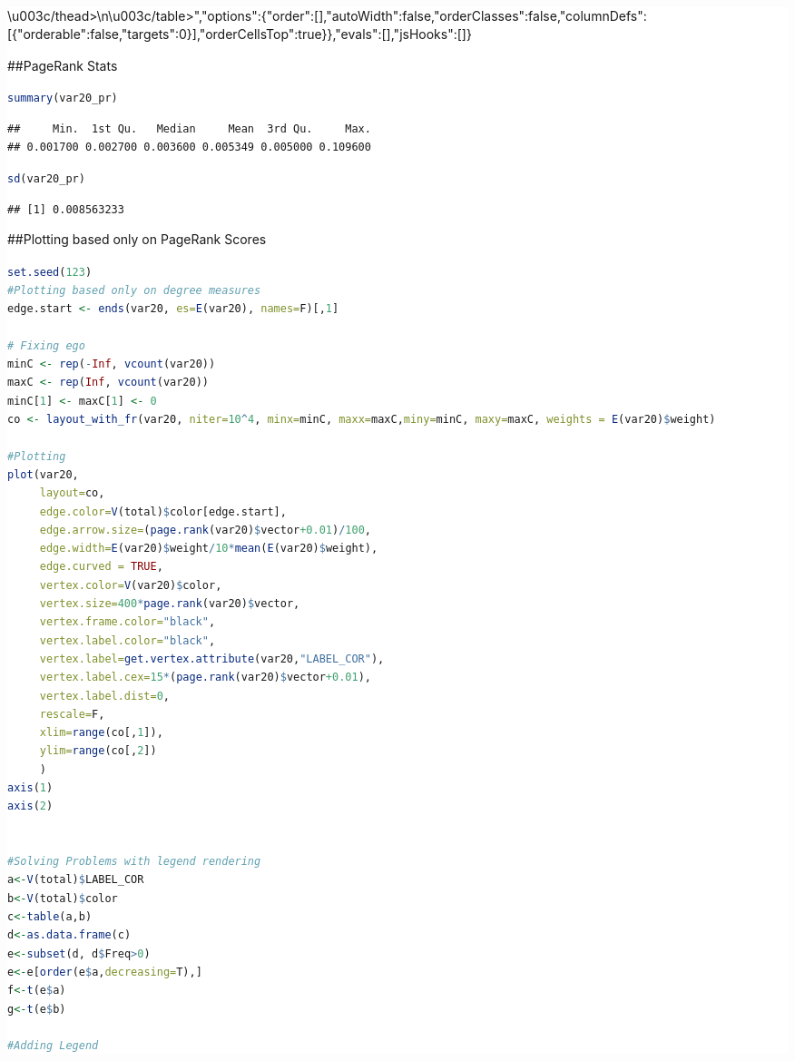 \u003c/thead>\n\u003c/table>","options":{"order":[],"autoWidth":false,"orderClasses":false,"columnDefs":[{"orderable":false,"targets":0}],"orderCellsTop":true}},"evals":[],"jsHooks":[]}</script>

##PageRank Stats

```r
summary(var20_pr)
```

```
##     Min.  1st Qu.   Median     Mean  3rd Qu.     Max. 
## 0.001700 0.002700 0.003600 0.005349 0.005000 0.109600
```

```r
sd(var20_pr)
```

```
## [1] 0.008563233
```
##Plotting based only on PageRank Scores 

```r
set.seed(123)
#Plotting based only on degree measures 
edge.start <- ends(var20, es=E(var20), names=F)[,1]

# Fixing ego
minC <- rep(-Inf, vcount(var20))
maxC <- rep(Inf, vcount(var20))
minC[1] <- maxC[1] <- 0
co <- layout_with_fr(var20, niter=10^4, minx=minC, maxx=maxC,miny=minC, maxy=maxC, weights = E(var20)$weight)

#Plotting
plot(var20, 
     layout=co,
     edge.color=V(total)$color[edge.start],
     edge.arrow.size=(page.rank(var20)$vector+0.01)/100,
     edge.width=E(var20)$weight/10*mean(E(var20)$weight),
     edge.curved = TRUE,
     vertex.color=V(var20)$color,
     vertex.size=400*page.rank(var20)$vector,
     vertex.frame.color="black",
     vertex.label.color="black",
     vertex.label=get.vertex.attribute(var20,"LABEL_COR"),
     vertex.label.cex=15*(page.rank(var20)$vector+0.01),
     vertex.label.dist=0,
     rescale=F,
     xlim=range(co[,1]), 
     ylim=range(co[,2])
     )
axis(1)
axis(2)


#Solving Problems with legend rendering 
a<-V(total)$LABEL_COR
b<-V(total)$color
c<-table(a,b)
d<-as.data.frame(c)
e<-subset(d, d$Freq>0)
e<-e[order(e$a,decreasing=T),] 
f<-t(e$a)
g<-t(e$b)

#Adding Legend
```